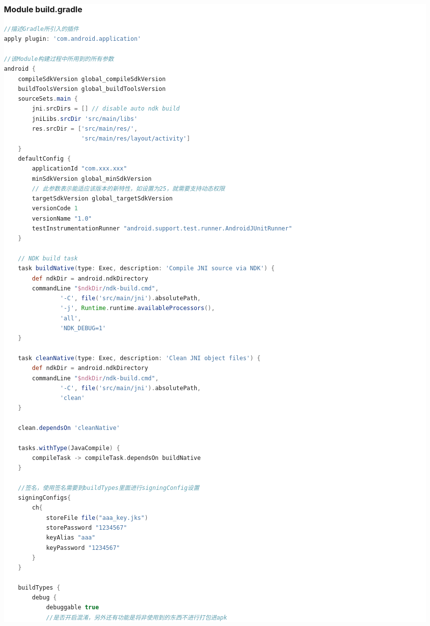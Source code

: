 ### Module build.gradle

```groovy
//描述Gradle所引入的插件
apply plugin: 'com.android.application'

//该Module构建过程中所用到的所有参数
android {
    compileSdkVersion global_compileSdkVersion
    buildToolsVersion global_buildToolsVersion
    sourceSets.main {
        jni.srcDirs = [] // disable auto ndk build
        jniLibs.srcDir 'src/main/libs'
      	res.srcDir = ['src/main/res/',
                      'src/main/res/layout/activity']
    }
    defaultConfig {
        applicationId "com.xxx.xxx"
        minSdkVersion global_minSdkVersion
      	// 此参数表示能适应该版本的新特性，如设置为25，就需要支持动态权限
        targetSdkVersion global_targetSdkVersion
        versionCode 1
        versionName "1.0"
        testInstrumentationRunner "android.support.test.runner.AndroidJUnitRunner"
    }

    // NDK build task
    task buildNative(type: Exec, description: 'Compile JNI source via NDK') {
        def ndkDir = android.ndkDirectory
        commandLine "$ndkDir/ndk-build.cmd",
                '-C', file('src/main/jni').absolutePath,
                '-j', Runtime.runtime.availableProcessors(),
                'all',
                'NDK_DEBUG=1'
    }

    task cleanNative(type: Exec, description: 'Clean JNI object files') {
        def ndkDir = android.ndkDirectory
        commandLine "$ndkDir/ndk-build.cmd",
                '-C', file('src/main/jni').absolutePath,
                'clean'
    }

    clean.dependsOn 'cleanNative'

    tasks.withType(JavaCompile) {
        compileTask -> compileTask.dependsOn buildNative
    }
  
  	//签名，使用签名需要到buildTypes里面进行signingConfig设置
  	signingConfigs{
      	ch{
          	storeFile file("aaa_key.jks")
          	storePassword "1234567"
          	keyAlias "aaa"
          	keyPassword "1234567"
      	}
  	}

    buildTypes {
        debug {
            debuggable true
          	//是否开启混淆，另外还有功能是将非使用到的东西不进行打包进apk
```